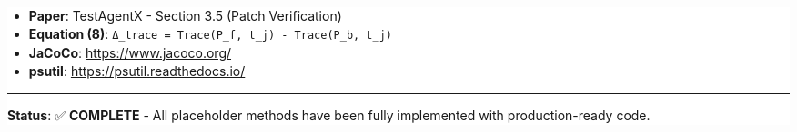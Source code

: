 - **Paper**: TestAgentX - Section 3.5 (Patch Verification)
- **Equation (8)**: `Δ_trace = Trace(P_f, t_j) - Trace(P_b, t_j)`
- **JaCoCo**: https://www.jacoco.org/
- **psutil**: https://psutil.readthedocs.io/

---

**Status**: ✅ **COMPLETE** - All placeholder methods have been fully implemented with production-ready code.
